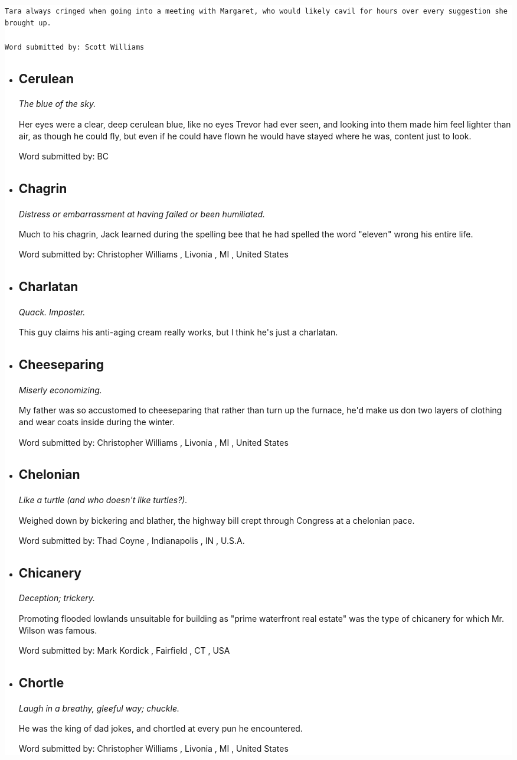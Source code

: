     Tara always cringed when going into a meeting with Margaret, who would likely cavil for hours over every suggestion she brought up.

    Word submitted by: Scott Williams

- ## Cerulean

    _The blue of the sky._

    Her eyes were a clear, deep cerulean blue, like no eyes Trevor had ever seen, and looking into them made him feel lighter than air, as though he could fly, but even if he could have flown he would have stayed where he was, content just to look.

    Word submitted by: BC

- ## Chagrin

    _Distress or embarrassment at having failed or been humiliated._

    Much to his chagrin, Jack learned during the spelling bee that he had spelled the word "eleven" wrong his entire life.

    Word submitted by: Christopher Williams , Livonia , MI , United States

- ## Charlatan

    _Quack. Imposter._

    This guy claims his anti-aging cream really works, but I think he's just a charlatan.

- ## Cheeseparing

    _Miserly economizing._

    My father was so accustomed to cheeseparing that rather than turn up the furnace, he'd make us don two layers of clothing and wear coats inside during the winter.

    Word submitted by: Christopher Williams , Livonia , MI , United States

- ## Chelonian

    _Like a turtle (and who doesn't like turtles?)._

    Weighed down by bickering and blather, the highway bill crept through Congress at a chelonian pace.

    Word submitted by: Thad Coyne , Indianapolis , IN , U.S.A.

- ## Chicanery

    _Deception; trickery._

    Promoting flooded lowlands unsuitable for building as "prime waterfront real estate" was the type of chicanery for which Mr. Wilson was famous.

    Word submitted by: Mark Kordick , Fairfield , CT , USA

- ## Chortle

    _Laugh in a breathy, gleeful way; chuckle._

    He was the king of dad jokes, and chortled at every pun he encountered.

    Word submitted by: Christopher Williams , Livonia , MI , United States
